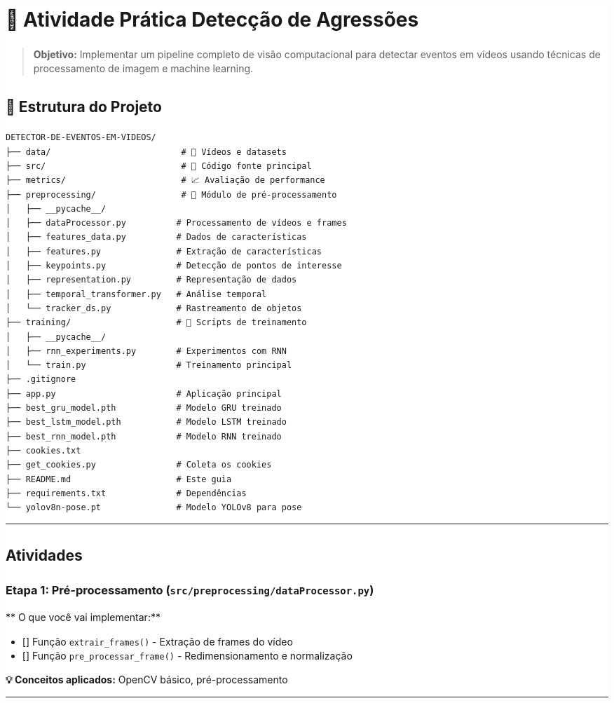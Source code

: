 # 🎯 Atividade Prática Detecção de Agressões

> **Objetivo:** Implementar um pipeline completo de visão computacional para detectar eventos em vídeos usando técnicas de processamento de imagem e machine learning.

## 📁 Estrutura do Projeto

```
DETECTOR-DE-EVENTOS-EM-VIDEOS/
├── data/                          # 📂 Vídeos e datasets
├── src/                           # 📁 Código fonte principal
├── metrics/                       # 📈 Avaliação de performance
├── preprocessing/                 # 🔄 Módulo de pré-processamento
│   ├── __pycache__/
│   ├── dataProcessor.py          # Processamento de vídeos e frames
│   ├── features_data.py          # Dados de características
│   ├── features.py               # Extração de características
│   ├── keypoints.py              # Detecção de pontos de interesse
│   ├── representation.py         # Representação de dados
│   ├── temporal_transformer.py   # Análise temporal
│   └── tracker_ds.py             # Rastreamento de objetos
├── training/                     # 🤖 Scripts de treinamento
│   ├── __pycache__/
│   ├── rnn_experiments.py        # Experimentos com RNN
│   └── train.py                  # Treinamento principal
├── .gitignore
├── app.py                        # Aplicação principal
├── best_gru_model.pth            # Modelo GRU treinado
├── best_lstm_model.pth           # Modelo LSTM treinado
├── best_rnn_model.pth            # Modelo RNN treinado
├── cookies.txt
├── get_cookies.py                # Coleta os cookies
├── README.md                     # Este guia
├── requirements.txt              # Dependências
└── yolov8n-pose.pt               # Modelo YOLOv8 para pose
```

---

## Atividades

### **Etapa 1: Pré-processamento (`src/preprocessing/dataProcessor.py`)**
** O que você vai implementar:**
- [] Função `extrair_frames()` - Extração de frames do vídeo
- [] Função `pre_processar_frame()` - Redimensionamento e normalização

**💡 Conceitos aplicados:** OpenCV básico, pré-processamento

---
